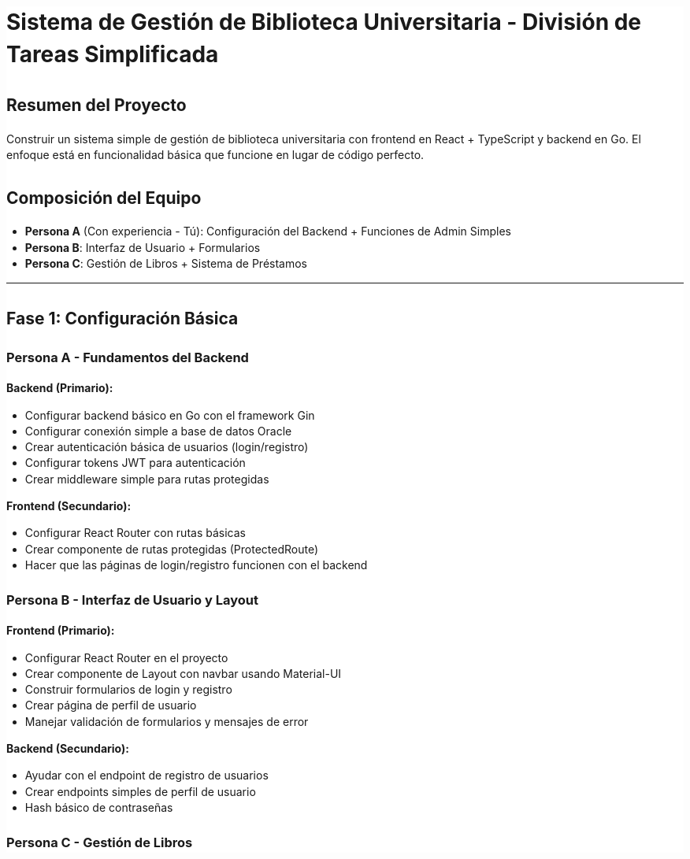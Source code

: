 # Sistema de Gestión de Biblioteca Universitaria - División de Tareas Simplificada

## Resumen del Proyecto

Construir un sistema simple de gestión de biblioteca universitaria con frontend en React + TypeScript y backend en Go. El enfoque está en funcionalidad básica que funcione en lugar de código perfecto.

## Composición del Equipo

- **Persona A** (Con experiencia - Tú): Configuración del Backend + Funciones de Admin Simples
- **Persona B**: Interfaz de Usuario + Formularios  
- **Persona C**: Gestión de Libros + Sistema de Préstamos

---

## Fase 1: Configuración Básica

### Persona A - Fundamentos del Backend

**Backend (Primario):**

- Configurar backend básico en Go con el framework Gin
- Configurar conexión simple a base de datos Oracle
- Crear autenticación básica de usuarios (login/registro)
- Configurar tokens JWT para autenticación
- Crear middleware simple para rutas protegidas

**Frontend (Secundario):**

- Configurar React Router con rutas básicas
- Crear componente de rutas protegidas (ProtectedRoute)
- Hacer que las páginas de login/registro funcionen con el backend

### Persona B - Interfaz de Usuario y Layout

**Frontend (Primario):**

- Configurar React Router en el proyecto
- Crear componente de Layout con navbar usando Material-UI
- Construir formularios de login y registro
- Crear página de perfil de usuario
- Manejar validación de formularios y mensajes de error

**Backend (Secundario):**

- Ayudar con el endpoint de registro de usuarios
- Crear endpoints simples de perfil de usuario
- Hash básico de contraseñas

### Persona C - Gestión de Libros
